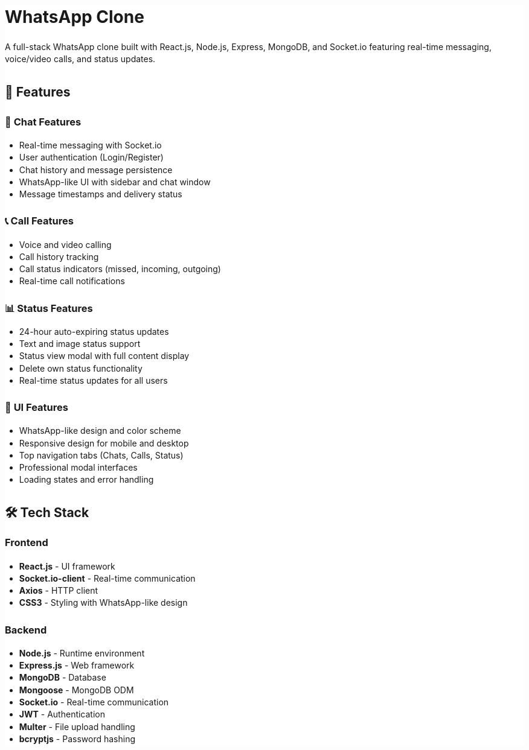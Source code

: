 # WhatsApp Clone

A full-stack WhatsApp clone built with React.js, Node.js, Express, MongoDB, and Socket.io featuring real-time messaging, voice/video calls, and status updates.

## 🚀 Features

### 💬 **Chat Features**
- Real-time messaging with Socket.io
- User authentication (Login/Register)
- Chat history and message persistence
- WhatsApp-like UI with sidebar and chat window
- Message timestamps and delivery status

### 📞 **Call Features**
- Voice and video calling
- Call history tracking
- Call status indicators (missed, incoming, outgoing)
- Real-time call notifications

### 📊 **Status Features**
- 24-hour auto-expiring status updates
- Text and image status support
- Status view modal with full content display
- Delete own status functionality
- Real-time status updates for all users

### 🎨 **UI Features**
- WhatsApp-like design and color scheme
- Responsive design for mobile and desktop
- Top navigation tabs (Chats, Calls, Status)
- Professional modal interfaces
- Loading states and error handling

## 🛠️ Tech Stack

### Frontend
- **React.js** - UI framework
- **Socket.io-client** - Real-time communication
- **Axios** - HTTP client
- **CSS3** - Styling with WhatsApp-like design

### Backend
- **Node.js** - Runtime environment
- **Express.js** - Web framework
- **MongoDB** - Database
- **Mongoose** - MongoDB ODM
- **Socket.io** - Real-time communication
- **JWT** - Authentication
- **Multer** - File upload handling
- **bcryptjs** - Password hashing
